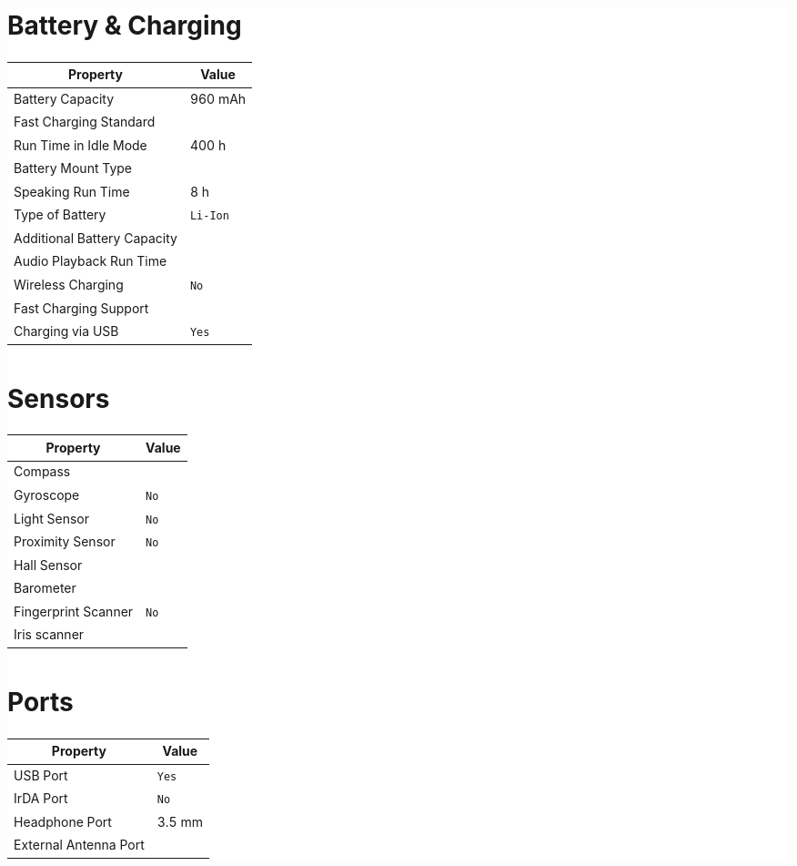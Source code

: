 # Battery & Charging

|Property| Value |
|--------|-------|
|Battery Capacity|960 mAh
|Fast Charging Standard|
|Run Time in Idle Mode|400 h
|Battery Mount Type|
|Speaking Run Time|8 h
|Type of Battery|`Li-Ion`
|Additional Battery Capacity|
|Audio Playback Run Time|
|Wireless Charging|`No`
|Fast Charging Support|
|Charging via USB|`Yes`

# Sensors

|Property| Value |
|--------|-------|
|Compass|
|Gyroscope|`No`
|Light Sensor|`No`
|Proximity Sensor|`No`
|Hall Sensor|
|Barometer|
|Fingerprint Scanner|`No`
|Iris scanner|

# Ports

|Property| Value |
|--------|-------|
|USB Port|`Yes`
|IrDA Port|`No`
|Headphone Port|3.5 mm
|External Antenna Port|

